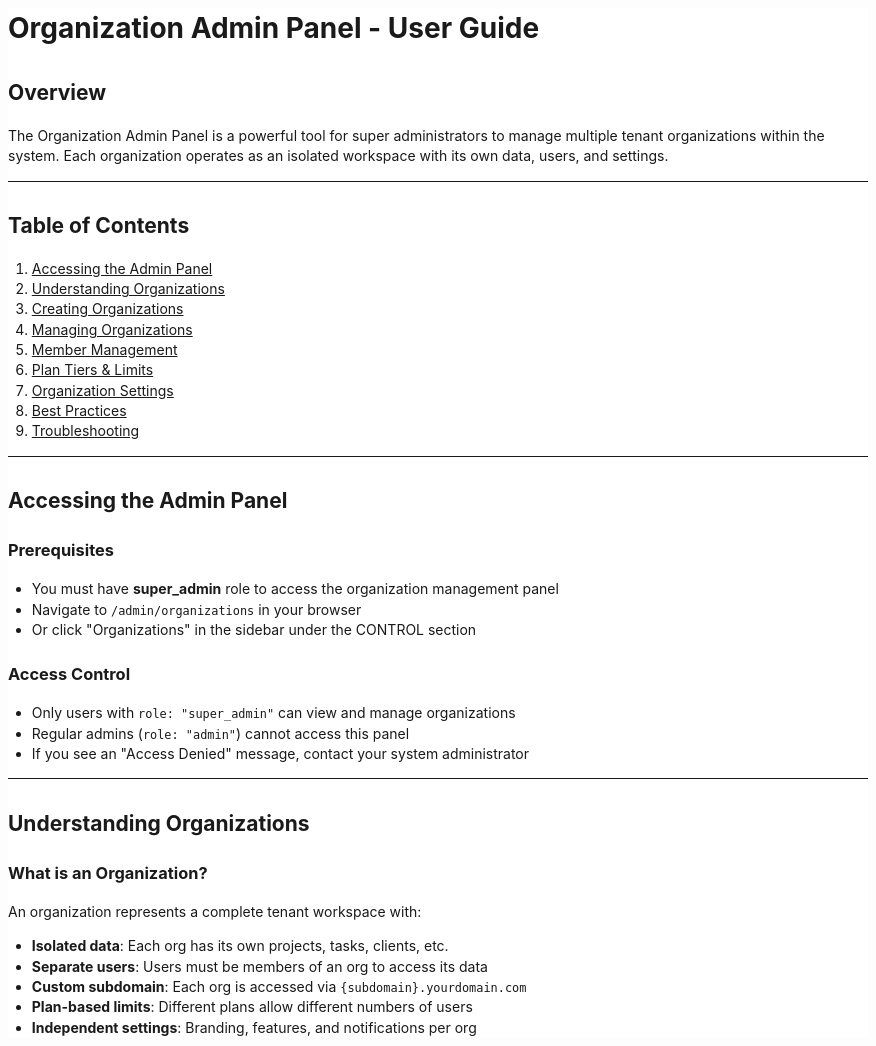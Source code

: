 # Organization Admin Panel - User Guide

## Overview

The Organization Admin Panel is a powerful tool for super administrators to manage multiple tenant organizations within the system. Each organization operates as an isolated workspace with its own data, users, and settings.

---

## Table of Contents

1. [Accessing the Admin Panel](#accessing-the-admin-panel)
2. [Understanding Organizations](#understanding-organizations)
3. [Creating Organizations](#creating-organizations)
4. [Managing Organizations](#managing-organizations)
5. [Member Management](#member-management)
6. [Plan Tiers & Limits](#plan-tiers--limits)
7. [Organization Settings](#organization-settings)
8. [Best Practices](#best-practices)
9. [Troubleshooting](#troubleshooting)

---

## Accessing the Admin Panel

### Prerequisites
- You must have **super_admin** role to access the organization management panel
- Navigate to `/admin/organizations` in your browser
- Or click "Organizations" in the sidebar under the CONTROL section

### Access Control
- Only users with `role: "super_admin"` can view and manage organizations
- Regular admins (`role: "admin"`) cannot access this panel
- If you see an "Access Denied" message, contact your system administrator

---

## Understanding Organizations

### What is an Organization?
An organization represents a complete tenant workspace with:
- **Isolated data**: Each org has its own projects, tasks, clients, etc.
- **Separate users**: Users must be members of an org to access its data
- **Custom subdomain**: Each org is accessed via `{subdomain}.yourdomain.com`
- **Plan-based limits**: Different plans allow different numbers of users
- **Independent settings**: Branding, features, and notifications per org
